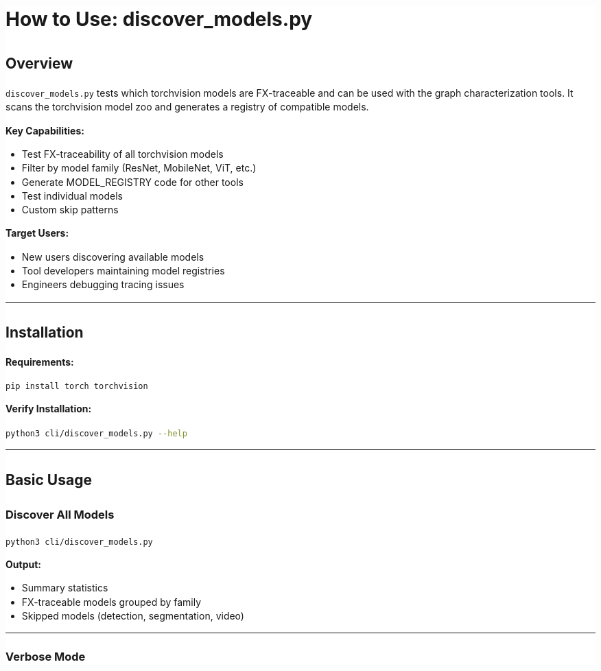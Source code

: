 # How to Use: discover_models.py

## Overview

`discover_models.py` tests which torchvision models are FX-traceable and can be used with the graph characterization tools. It scans the torchvision model zoo and generates a registry of compatible models.

**Key Capabilities:**
- Test FX-traceability of all torchvision models
- Filter by model family (ResNet, MobileNet, ViT, etc.)
- Generate MODEL_REGISTRY code for other tools
- Test individual models
- Custom skip patterns

**Target Users:**
- New users discovering available models
- Tool developers maintaining model registries
- Engineers debugging tracing issues

---

## Installation

**Requirements:**
```bash
pip install torch torchvision
```

**Verify Installation:**
```bash
python3 cli/discover_models.py --help
```

---

## Basic Usage

### Discover All Models

```bash
python3 cli/discover_models.py
```

**Output:**
- Summary statistics
- FX-traceable models grouped by family
- Skipped models (detection, segmentation, video)

---

### Verbose Mode
